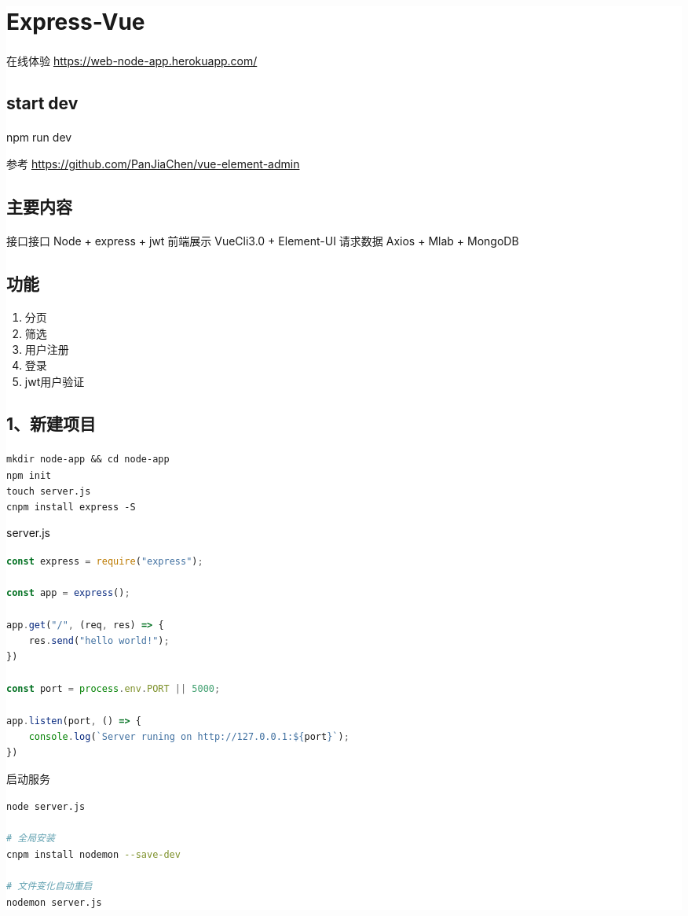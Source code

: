 # Express-Vue
在线体验
https://web-node-app.herokuapp.com/

## start dev
npm run dev

参考
https://github.com/PanJiaChen/vue-element-admin

## 主要内容
接口接口 Node + express + jwt
前端展示 VueCli3.0 + Element-UI
请求数据 Axios + Mlab + MongoDB

## 功能 
1. 分页
2. 筛选
3. 用户注册
4. 登录
5. jwt用户验证

## 1、新建项目
```
mkdir node-app && cd node-app
npm init
touch server.js
cnpm install express -S
```

server.js
```js
const express = require("express");

const app = express();

app.get("/", (req, res) => {
    res.send("hello world!");
})

const port = process.env.PORT || 5000;

app.listen(port, () => {
    console.log(`Server runing on http://127.0.0.1:${port}`);
})
```

启动服务
```bash
node server.js

# 全局安装
cnpm install nodemon --save-dev

# 文件变化自动重启
nodemon server.js
```
